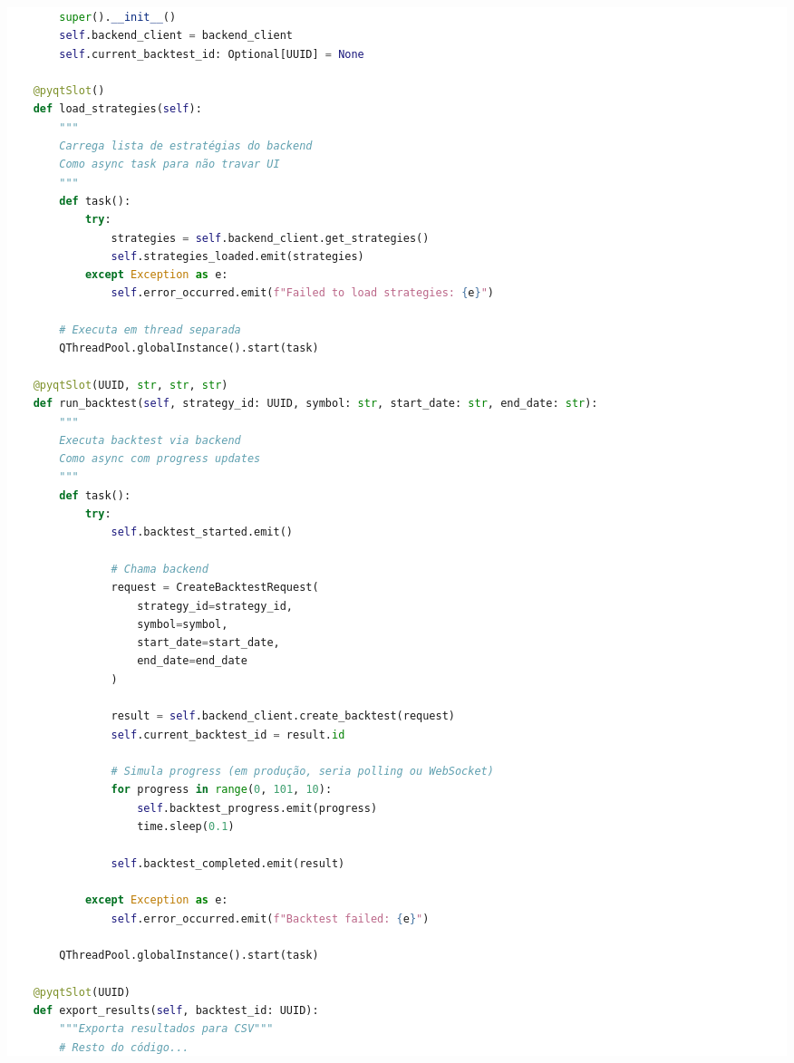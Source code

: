 ```python
        super().__init__()
        self.backend_client = backend_client
        self.current_backtest_id: Optional[UUID] = None

    @pyqtSlot()
    def load_strategies(self):
        """
        Carrega lista de estratégias do backend
        Como async task para não travar UI
        """
        def task():
            try:
                strategies = self.backend_client.get_strategies()
                self.strategies_loaded.emit(strategies)
            except Exception as e:
                self.error_occurred.emit(f"Failed to load strategies: {e}")

        # Executa em thread separada
        QThreadPool.globalInstance().start(task)

    @pyqtSlot(UUID, str, str, str)
    def run_backtest(self, strategy_id: UUID, symbol: str, start_date: str, end_date: str):
        """
        Executa backtest via backend
        Como async com progress updates
        """
        def task():
            try:
                self.backtest_started.emit()

                # Chama backend
                request = CreateBacktestRequest(
                    strategy_id=strategy_id,
                    symbol=symbol,
                    start_date=start_date,
                    end_date=end_date
                )

                result = self.backend_client.create_backtest(request)
                self.current_backtest_id = result.id

                # Simula progress (em produção, seria polling ou WebSocket)
                for progress in range(0, 101, 10):
                    self.backtest_progress.emit(progress)
                    time.sleep(0.1)

                self.backtest_completed.emit(result)

            except Exception as e:
                self.error_occurred.emit(f"Backtest failed: {e}")

        QThreadPool.globalInstance().start(task)

    @pyqtSlot(UUID)
    def export_results(self, backtest_id: UUID):
        """Exporta resultados para CSV"""
        # Resto do código...
```
